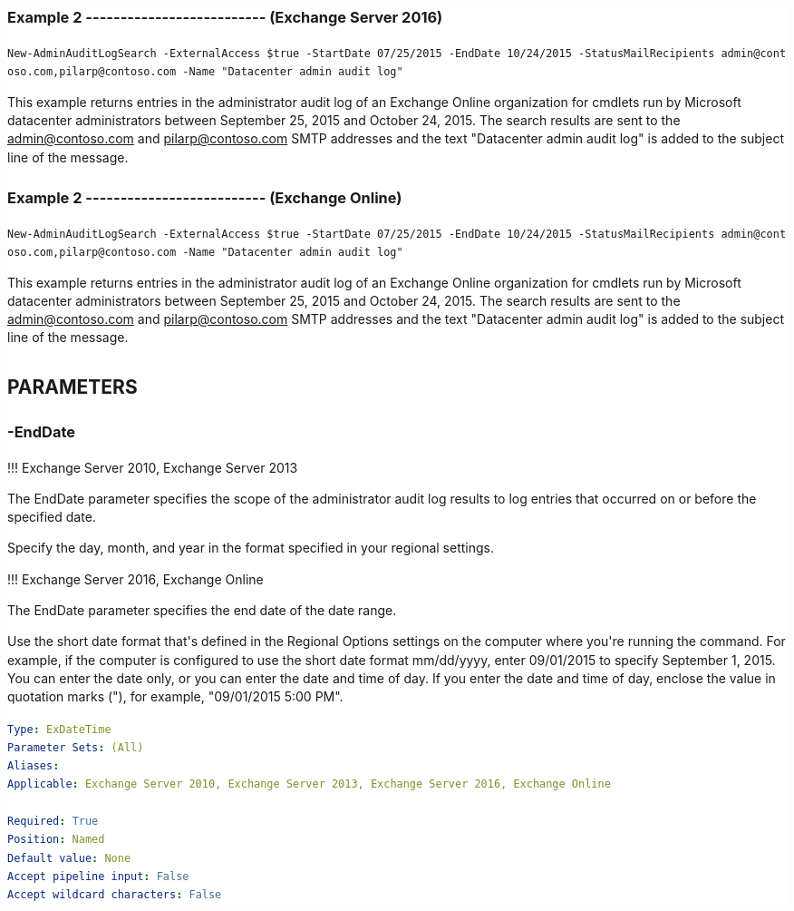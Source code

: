 ### Example 2 -------------------------- (Exchange Server 2016)
```
New-AdminAuditLogSearch -ExternalAccess $true -StartDate 07/25/2015 -EndDate 10/24/2015 -StatusMailRecipients admin@contoso.com,pilarp@contoso.com -Name "Datacenter admin audit log"
```

This example returns entries in the administrator audit log of an Exchange Online organization for cmdlets run by Microsoft datacenter administrators between September 25, 2015 and October 24, 2015. The search results are sent to the admin@contoso.com and pilarp@contoso.com SMTP addresses and the text "Datacenter admin audit log" is added to the subject line of the message.

### Example 2 -------------------------- (Exchange Online)
```
New-AdminAuditLogSearch -ExternalAccess $true -StartDate 07/25/2015 -EndDate 10/24/2015 -StatusMailRecipients admin@contoso.com,pilarp@contoso.com -Name "Datacenter admin audit log"
```

This example returns entries in the administrator audit log of an Exchange Online organization for cmdlets run by Microsoft datacenter administrators between September 25, 2015 and October 24, 2015. The search results are sent to the admin@contoso.com and pilarp@contoso.com SMTP addresses and the text "Datacenter admin audit log" is added to the subject line of the message.

## PARAMETERS

### -EndDate
!!! Exchange Server 2010, Exchange Server 2013

The EndDate parameter specifies the scope of the administrator audit log results to log entries that occurred on or before the specified date.

Specify the day, month, and year in the format specified in your regional settings.



!!! Exchange Server 2016, Exchange Online

The EndDate parameter specifies the end date of the date range.

Use the short date format that's defined in the Regional Options settings on the computer where you're running the command. For example, if the computer is configured to use the short date format mm/dd/yyyy, enter 09/01/2015 to specify September 1, 2015. You can enter the date only, or you can enter the date and time of day. If you enter the date and time of day, enclose the value in quotation marks ("), for example, "09/01/2015 5:00 PM".



```yaml
Type: ExDateTime
Parameter Sets: (All)
Aliases:
Applicable: Exchange Server 2010, Exchange Server 2013, Exchange Server 2016, Exchange Online

Required: True
Position: Named
Default value: None
Accept pipeline input: False
Accept wildcard characters: False
```
